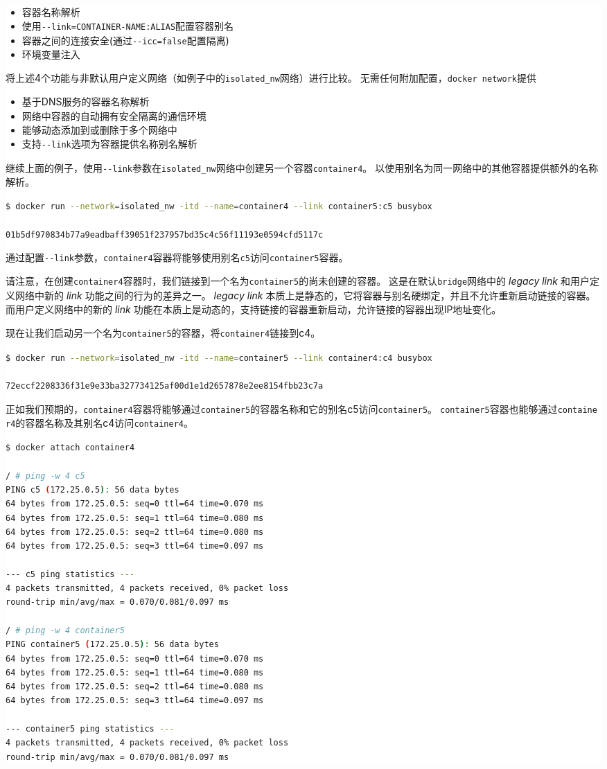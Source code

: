 * 容器名称解析
* 使用`--link=CONTAINER-NAME:ALIAS`配置容器别名
* 容器之间的连接安全(通过`--icc=false`配置隔离)
* 环境变量注入

将上述4个功能与非默认用户定义网络（如例子中的`isolated_nw`网络）进行比较。
无需任何附加配置，`docker network`提供

* 基于DNS服务的容器名称解析
* 网络中容器的自动拥有安全隔离的通信环境
* 能够动态添加到或删除于多个网络中
* 支持`--link`选项为容器提供名称别名解析

继续上面的例子，使用`--link`参数在`isolated_nw`网络中创建另一个容器`container4`。
以使用别名为同一网络中的其他容器提供额外的名称解析。

```bash
$ docker run --network=isolated_nw -itd --name=container4 --link container5:c5 busybox

01b5df970834b77a9eadbaff39051f237957bd35c4c56f11193e0594cfd5117c
```

通过配置`--link`参数，`container4`容器将能够使用别名`c5`访问`container5`容器。

请注意，在创建`container4`容器时，我们链接到一个名为`container5`的尚未创建的容器。
这是在默认`bridge`网络中的 *legacy link* 和用户定义网络中新的 *link* 功能之间的行为的差异之一。
*legacy link* 本质上是静态的，它将容器与别名硬绑定，并且不允许重新启动链接的容器。
而用户定义网络中的新的 *link* 功能在本质上是动态的，支持链接的容器重新启动，允许链接的容器出现IP地址变化。

现在让我们启动另一个名为`container5`的容器，将`container4`链接到c4。

```bash
$ docker run --network=isolated_nw -itd --name=container5 --link container4:c4 busybox

72eccf2208336f31e9e33ba327734125af00d1e1d2657878e2ee8154fbb23c7a
```

正如我们预期的，`container4`容器将能够通过`container5`的容器名称和它的别名c5访问`container5`。
`container5`容器也能够通过`container4`的容器名称及其别名c4访问`container4`。

```bash
$ docker attach container4

/ # ping -w 4 c5
PING c5 (172.25.0.5): 56 data bytes
64 bytes from 172.25.0.5: seq=0 ttl=64 time=0.070 ms
64 bytes from 172.25.0.5: seq=1 ttl=64 time=0.080 ms
64 bytes from 172.25.0.5: seq=2 ttl=64 time=0.080 ms
64 bytes from 172.25.0.5: seq=3 ttl=64 time=0.097 ms

--- c5 ping statistics ---
4 packets transmitted, 4 packets received, 0% packet loss
round-trip min/avg/max = 0.070/0.081/0.097 ms

/ # ping -w 4 container5
PING container5 (172.25.0.5): 56 data bytes
64 bytes from 172.25.0.5: seq=0 ttl=64 time=0.070 ms
64 bytes from 172.25.0.5: seq=1 ttl=64 time=0.080 ms
64 bytes from 172.25.0.5: seq=2 ttl=64 time=0.080 ms
64 bytes from 172.25.0.5: seq=3 ttl=64 time=0.097 ms

--- container5 ping statistics ---
4 packets transmitted, 4 packets received, 0% packet loss
round-trip min/avg/max = 0.070/0.081/0.097 ms
```
